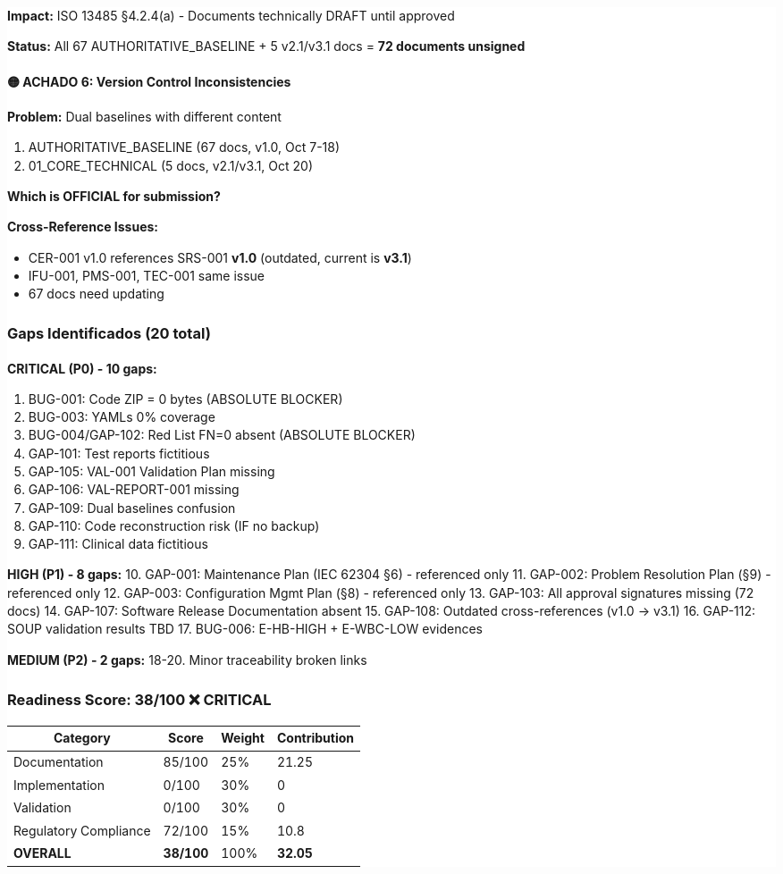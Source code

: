 **Impact:** ISO 13485 §4.2.4(a) - Documents technically DRAFT until approved

**Status:** All 67 AUTHORITATIVE_BASELINE + 5 v2.1/v3.1 docs = **72 documents unsigned**

#### 🟡 ACHADO 6: Version Control Inconsistencies

**Problem:** Dual baselines with different content
1. AUTHORITATIVE_BASELINE (67 docs, v1.0, Oct 7-18)
2. 01_CORE_TECHNICAL (5 docs, v2.1/v3.1, Oct 20)

**Which is OFFICIAL for submission?**

**Cross-Reference Issues:**
- CER-001 v1.0 references SRS-001 **v1.0** (outdated, current is **v3.1**)
- IFU-001, PMS-001, TEC-001 same issue
- 67 docs need updating

### Gaps Identificados (20 total)

**CRITICAL (P0) - 10 gaps:**
1. BUG-001: Code ZIP = 0 bytes (ABSOLUTE BLOCKER)
2. BUG-003: YAMLs 0% coverage
3. BUG-004/GAP-102: Red List FN=0 absent (ABSOLUTE BLOCKER)
4. GAP-101: Test reports fictitious
5. GAP-105: VAL-001 Validation Plan missing
6. GAP-106: VAL-REPORT-001 missing
7. GAP-109: Dual baselines confusion
8. GAP-110: Code reconstruction risk (IF no backup)
9. GAP-111: Clinical data fictitious

**HIGH (P1) - 8 gaps:**
10. GAP-001: Maintenance Plan (IEC 62304 §6) - referenced only
11. GAP-002: Problem Resolution Plan (§9) - referenced only
12. GAP-003: Configuration Mgmt Plan (§8) - referenced only
13. GAP-103: All approval signatures missing (72 docs)
14. GAP-107: Software Release Documentation absent
15. GAP-108: Outdated cross-references (v1.0 → v3.1)
16. GAP-112: SOUP validation results TBD
17. BUG-006: E-HB-HIGH + E-WBC-LOW evidences

**MEDIUM (P2) - 2 gaps:**
18-20. Minor traceability broken links

### Readiness Score: 38/100 ❌ CRITICAL

| Category | Score | Weight | Contribution |
|----------|-------|--------|--------------|
| Documentation | 85/100 | 25% | 21.25 |
| Implementation | 0/100 | 30% | 0 |
| Validation | 0/100 | 30% | 0 |
| Regulatory Compliance | 72/100 | 15% | 10.8 |
| **OVERALL** | **38/100** | 100% | **32.05** |
